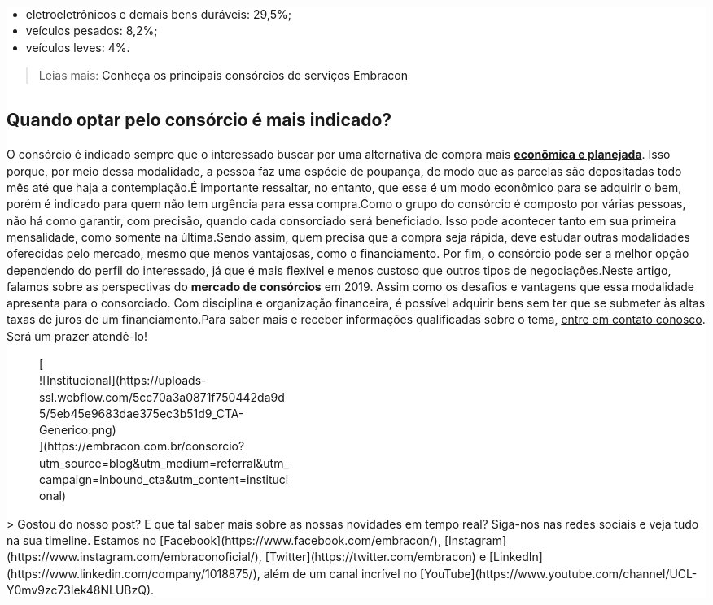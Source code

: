 - eletroeletrônicos e demais bens duráveis: 29,5%;
- veículos pesados: 8,2%;
- veículos leves: 4%.

> Leias mais: [Conheça os principais consórcios de serviços Embracon](https://www.embracon.com.br/blog/conheca-os-principais-consorcios-de-servicos-embracon)

Quando optar pelo consórcio é mais indicado?
--------------------------------------------

O consórcio é indicado sempre que o interessado buscar por uma alternativa de compra mais [**econômica e planejada**](https://www.embracon.com.br/blog/entenda-a-importancia-da-educacao-financeira-na-sua-vida). Isso porque, por meio dessa modalidade, a pessoa faz uma espécie de poupança, de modo que as parcelas são depositadas todo mês até que haja a contemplação.É importante ressaltar, no entanto, que esse é um modo econômico para se adquirir o bem, porém é indicado para quem não tem urgência para essa compra.Como o grupo do consórcio é composto por várias pessoas, não há como garantir, com precisão, quando cada consorciado será beneficiado. Isso pode acontecer tanto em sua primeira mensalidade, como somente na última.Sendo assim, quem precisa que a compra seja rápida, deve estudar outras modalidades oferecidas pelo mercado, mesmo que menos vantajosas, como o financiamento. Por fim, o consórcio pode ser a melhor opção dependendo do perfil do interessado, já que é mais flexível e menos custoso que outros tipos de negociações.Neste artigo, falamos sobre as perspectivas do **mercado de consórcios** em 2019. Assim como os desafios e vantagens que essa modalidade apresenta para o consorciado. Com disciplina e organização financeira, é possível adquirir bens sem ter que se submeter às altas taxas de juros de um financiamento.Para saber mais e receber informações qualificadas sobre o tema, [entre em contato conosco](https://www.embracon.com.br/blog/canais-de-atendimento-embracon). Será um prazer atendê-lo!

<figure class="w-richtext-figure-type-image w-richtext-align-center" style="max-width:310px">[<div>![Institucional](https://uploads-ssl.webflow.com/5cc70a3a0871f750442da9d5/5eb45e9683dae375ec3b51d9_CTA-Generico.png)</div>](https://embracon.com.br/consorcio?utm_source=blog&utm_medium=referral&utm_campaign=inbound_cta&utm_content=institucional)</figure>> Gostou do nosso post? E que tal saber mais sobre as nossas novidades em tempo real? Siga-nos nas redes sociais e veja tudo na sua timeline. Estamos no [Facebook](https://www.facebook.com/embracon/), [Instagram](https://www.instagram.com/embraconoficial/), [Twitter](https://twitter.com/embracon) e [LinkedIn](https://www.linkedin.com/company/1018875/), além de um canal incrível no [YouTube](https://www.youtube.com/channel/UCL-Y0mv9zc73Iek48NLUBzQ).
        